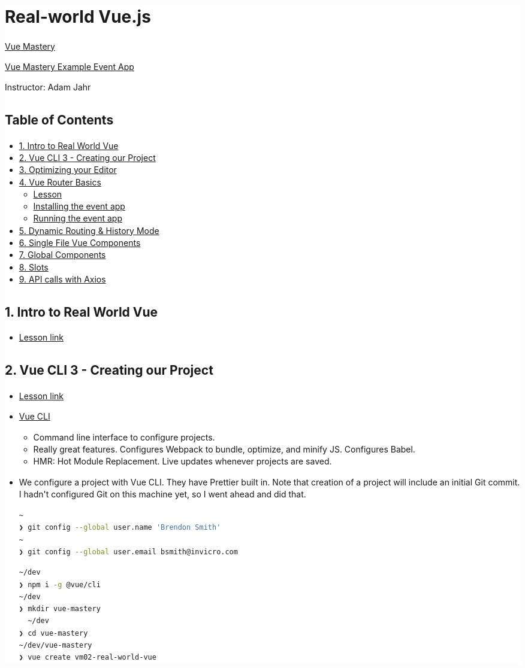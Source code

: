 # Real-world Vue.js

[Vue Mastery](https://www.vuemastery.com)

[Vue Mastery Example Event App](https://github.com/code-pop/real-world-vue)

Instructor: Adam Jahr

## Table of Contents 

- [1. Intro to Real World Vue](#1-intro-to-real-world-vue)
- [2. Vue CLI 3 - Creating our Project](#2-vue-cli-3---creating-our-project)
- [3. Optimizing your Editor](#3-optimizing-your-editor)
- [4. Vue Router Basics](#4-vue-router-basics)
  - [Lesson](#lesson)
  - [Installing the event app](#installing-the-event-app)
  - [Running the event app](#running-the-event-app)
- [5. Dynamic Routing & History Mode](#5-dynamic-routing--history-mode)
- [6. Single File Vue Components](#6-single-file-vue-components)
- [7. Global Components](#7-global-components)
- [8. Slots](#8-slots)
- [9. API calls with Axios](#9-api-calls-with-axios)

## 1. Intro to Real World Vue

- [Lesson link](https://www.vuemastery.com/courses/vm02-real-world-vue-js/real-world-intro)

## 2. Vue CLI 3 - Creating our Project

- [Lesson link](https://www.vuemastery.com/courses/vm02-real-world-vue-js/vue-cli)
- [Vue CLI](https://cli.vuejs.org/)
  - Command line interface to configure projects.
  - Really great features. Configures Webpack to bundle, optimize, and minify JS. Configures Babel.
  - HMR: Hot Module Replacement. Live updates whenever projects are saved.
- We configure a project with Vue CLI. They have Prettier built in. Note that creation of a project will include an initial Git commit. I hadn't configured Git on this machine yet, so I went ahead and did that.

  ```sh
  ~
  ❯ git config --global user.name 'Brendon Smith'
  ~
  ❯ git config --global user.email bsmith@invicro.com
  ```

  ```sh
  ~/dev
  ❯ npm i -g @vue/cli
  ~/dev
  ❯ mkdir vue-mastery
    ~/dev
  ❯ cd vue-mastery
  ~/dev/vue-mastery
  ❯ vue create vm02-real-world-vue
  ```
